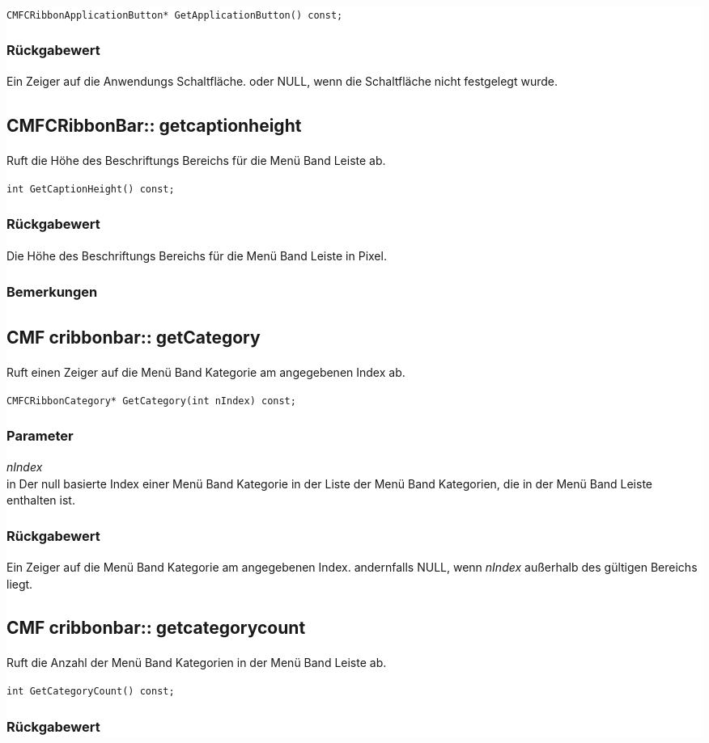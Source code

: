 ```
CMFCRibbonApplicationButton* GetApplicationButton() const;
```

### <a name="return-value"></a>Rückgabewert

Ein Zeiger auf die Anwendungs Schaltfläche. oder NULL, wenn die Schaltfläche nicht festgelegt wurde.

## <a name="cmfcribbonbargetcaptionheight"></a><a name="getcaptionheight"></a> CMFCRibbonBar:: getcaptionheight

Ruft die Höhe des Beschriftungs Bereichs für die Menü Band Leiste ab.

```
int GetCaptionHeight() const;
```

### <a name="return-value"></a>Rückgabewert

Die Höhe des Beschriftungs Bereichs für die Menü Band Leiste in Pixel.

### <a name="remarks"></a>Bemerkungen

## <a name="cmfcribbonbargetcategory"></a><a name="getcategory"></a> CMF cribbonbar:: getCategory

Ruft einen Zeiger auf die Menü Band Kategorie am angegebenen Index ab.

```
CMFCRibbonCategory* GetCategory(int nIndex) const;
```

### <a name="parameters"></a>Parameter

*nIndex*<br/>
in Der null basierte Index einer Menü Band Kategorie in der Liste der Menü Band Kategorien, die in der Menü Band Leiste enthalten ist.

### <a name="return-value"></a>Rückgabewert

Ein Zeiger auf die Menü Band Kategorie am angegebenen Index. andernfalls NULL, wenn *nIndex* außerhalb des gültigen Bereichs liegt.

## <a name="cmfcribbonbargetcategorycount"></a><a name="getcategorycount"></a> CMF cribbonbar:: getcategorycount

Ruft die Anzahl der Menü Band Kategorien in der Menü Band Leiste ab.

```
int GetCategoryCount() const;
```

### <a name="return-value"></a>Rückgabewert

